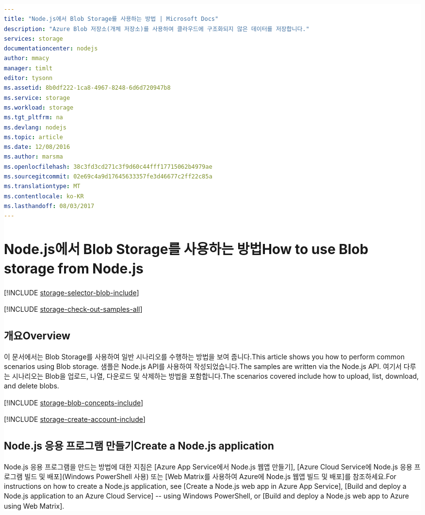 ```yaml
---
title: "Node.js에서 Blob Storage를 사용하는 방법 | Microsoft Docs"
description: "Azure Blob 저장소(개체 저장소)를 사용하여 클라우드에 구조화되지 않은 데이터를 저장합니다."
services: storage
documentationcenter: nodejs
author: mmacy
manager: timlt
editor: tysonn
ms.assetid: 8b0df222-1ca8-4967-8248-6d6d720947b8
ms.service: storage
ms.workload: storage
ms.tgt_pltfrm: na
ms.devlang: nodejs
ms.topic: article
ms.date: 12/08/2016
ms.author: marsma
ms.openlocfilehash: 38c3fd3cd271c3f9d60c44fff17715062b4979ae
ms.sourcegitcommit: 02e69c4a9d17645633357fe3d46677c2ff22c85a
ms.translationtype: MT
ms.contentlocale: ko-KR
ms.lasthandoff: 08/03/2017
---
```

# <a name="how-to-use-blob-storage-from-nodejs"></a><span data-ttu-id="2c283-103">Node.js에서 Blob Storage를 사용하는 방법</span><span class="sxs-lookup"><span data-stu-id="2c283-103">How to use Blob storage from Node.js</span></span>
[!INCLUDE [storage-selector-blob-include](../../includes/storage-selector-blob-include.md)]

[!INCLUDE [storage-check-out-samples-all](../../includes/storage-check-out-samples-all.md)]

## <a name="overview"></a><span data-ttu-id="2c283-104">개요</span><span class="sxs-lookup"><span data-stu-id="2c283-104">Overview</span></span>
<span data-ttu-id="2c283-105">이 문서에서는 Blob Storage를 사용하여 일반 시나리오를 수행하는 방법을 보여 줍니다.</span><span class="sxs-lookup"><span data-stu-id="2c283-105">This article shows you how to perform common scenarios using Blob storage.</span></span> <span data-ttu-id="2c283-106">샘플은 Node.js API를 사용하여 작성되었습니다.</span><span class="sxs-lookup"><span data-stu-id="2c283-106">The samples are written via the Node.js API.</span></span> <span data-ttu-id="2c283-107">여기서 다루는 시나리오는 Blob을 업로드, 나열, 다운로드 및 삭제하는 방법을 포함합니다.</span><span class="sxs-lookup"><span data-stu-id="2c283-107">The scenarios covered include how to upload, list, download, and delete blobs.</span></span>

[!INCLUDE [storage-blob-concepts-include](../../includes/storage-blob-concepts-include.md)]

[!INCLUDE [storage-create-account-include](../../includes/storage-create-account-include.md)]

## <a name="create-a-nodejs-application"></a><span data-ttu-id="2c283-108">Node.js 응용 프로그램 만들기</span><span class="sxs-lookup"><span data-stu-id="2c283-108">Create a Node.js application</span></span>
<span data-ttu-id="2c283-109">Node.js 응용 프로그램을 만드는 방법에 대한 지침은 [Azure App Service에서 Node.js 웹앱 만들기], [Azure Cloud Service에 Node.js 응용 프로그램 빌드 및 배포](Windows PowerShell 사용) 또는 [Web Matrix를 사용하여 Azure에 Node.js 웹앱 빌드 및 배포]를 참조하세요.</span><span class="sxs-lookup"><span data-stu-id="2c283-109">For instructions on how to create a Node.js application, see [Create a Node.js web app in Azure App Service], [Build and deploy a Node.js application to an Azure Cloud Service] -- using Windows PowerShell, or [Build and deploy a Node.js web app to Azure using Web Matrix].</span></span>


[Azure Storage SDK for Node]: https://github.com/Azure/azure-storage-node
[Using the REST API]: http://msdn.microsoft.com/library/azure/hh264518.aspx
[Azure portal]: https://portal.azure.com
[Azure Storage Team Blog]: http://blogs.msdn.com/b/windowsazurestorage/
[Azure Storage SDK for Node API Reference]: http://dl.windowsazure.com/nodestoragedocs/index.html